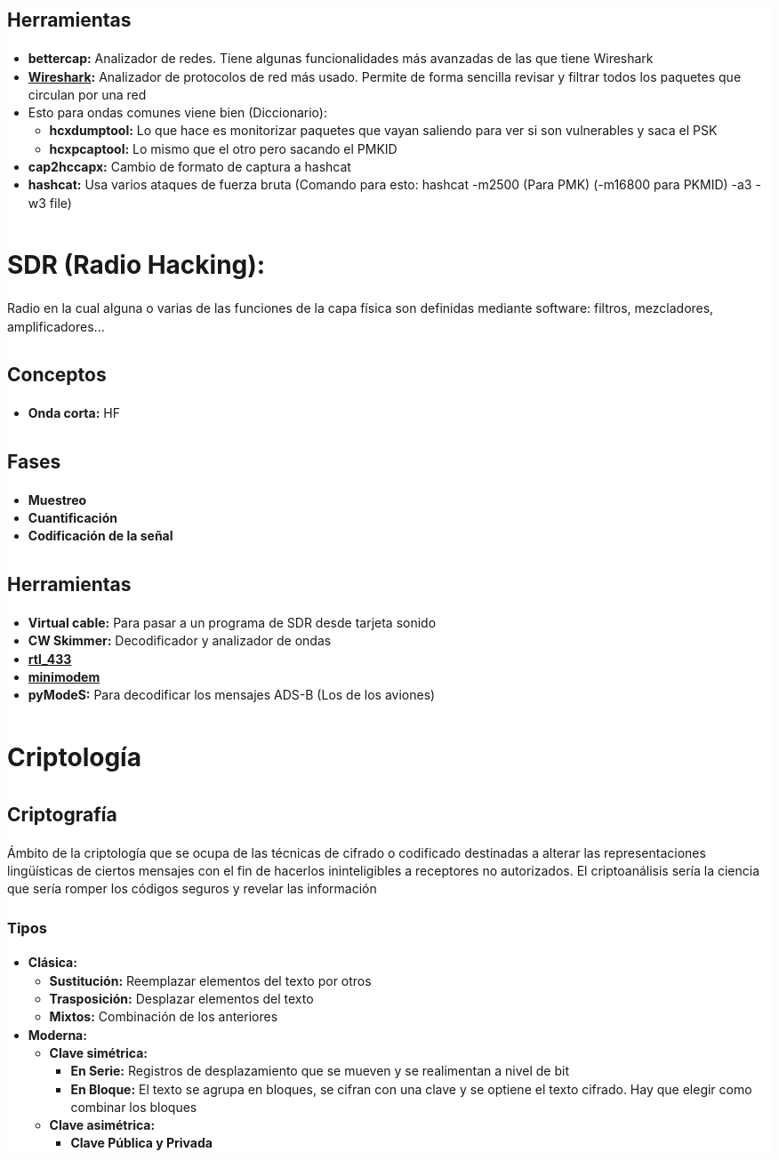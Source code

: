 ## Herramientas
- **bettercap:** Analizador de redes. Tiene algunas funcionalidades más avanzadas de las que tiene Wireshark
- [**Wireshark**](https://www.wireshark.org/)**:** Analizador de protocolos de red más usado. Permite de forma sencilla revisar y filtrar todos los paquetes que circulan por una red
- Esto para ondas comunes viene bien (Diccionario):
	- **hcxdumptool:** Lo que hace es monitorizar paquetes que vayan saliendo para ver si son vulnerables y saca el PSK
	- **hcxpcaptool:** Lo mismo que el otro pero sacando el PMKID
- **cap2hccapx:** Cambio de formato de captura a hashcat
- **hashcat:** Usa varios ataques de fuerza bruta (Comando para esto: hashcat -m2500 (Para PMK) (-m16800 para PKMID) -a3 -w3 file)

# SDR (Radio Hacking):
Radio en la cual alguna o varias de las funciones de la capa física son definidas mediante software: filtros, mezcladores, amplificadores...

## Conceptos
- **Onda corta:** HF

## Fases
- **Muestreo**
- **Cuantificación**
- **Codificación de la señal**

## Herramientas
- **Virtual cable:** Para pasar a un programa de SDR desde tarjeta sonido
- **CW Skimmer:** Decodificador y analizador de ondas
- [**rtl_433**](https://github.com/merbanan/rtl_433)
- [**minimodem**](https://github.com/kamalmostafa/minimodem)
- **pyModeS:** Para decodificar los mensajes ADS-B (Los de los aviones)

# Criptología

## Criptografía
Ámbito de la criptología que se ocupa de las técnicas de cifrado o codificado destinadas a alterar las representaciones lingüísticas de ciertos mensajes con el fin de hacerlos ininteligibles a receptores no autorizados. El criptoanálisis sería la ciencia que sería romper los códigos seguros y revelar las información

### Tipos
- **Clásica:**
	- **Sustitución:** Reemplazar elementos del texto por otros
	- **Trasposición:** Desplazar elementos del texto
	- **Mixtos:** Combinación de los anteriores
- **Moderna:** 
	- **Clave simétrica:**
		- **En Serie:** Registros de desplazamiento que se mueven y se realimentan a nivel de bit
		- **En Bloque:** El texto se agrupa en bloques, se cifran con una clave y se optiene el texto cifrado. Hay que elegir como combinar los bloques
	- **Clave asimétrica:**
		- **Clave Pública y Privada**
